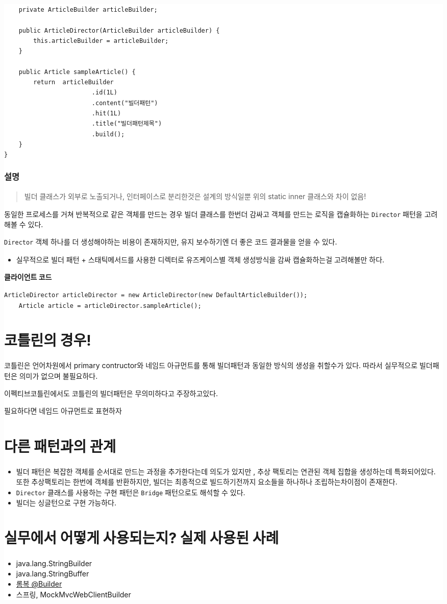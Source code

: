         private ArticleBuilder articleBuilder;
    
        public ArticleDirector(ArticleBuilder articleBuilder) {
            this.articleBuilder = articleBuilder;
        }
    
        public Article sampleArticle() {
            return  articleBuilder
                            .id(1L)
                            .content("빌더패턴")
                            .hit(1L)
                            .title("빌더패턴제목")
                            .build();
        }
    }
    



    
### 설명

> 빌더 클래스가 외부로 노출되거나, 인터페이스로 분리한것은 설계의 방식일뿐 위의 static inner 클래스와 차이 없음!

동일한 프로세스를 거쳐 반복적으로 같은 객체를 만드는 경우 빌더 클래스를 한번더 감싸고 객체를 만드는 로직을 캡슐화하는 `Director` 패턴을 고려해볼 수 있다.

`Director` 객체 하나를 더 생성해야하는 비용이 존재하지만, 유지 보수하기엔 더 좋은 코드 결과물을 얻을 수 있다.

- 실무적으로 빌더 패턴 + 스태틱메서드를 사용한 디렉터로 유즈케이스별 객체 생성방식을 감싸 캡슐화하는걸 고려해볼만 하다.

  
**클라이언트 코드**

    ArticleDirector articleDirector = new ArticleDirector(new DefaultArticleBuilder());
        Article article = articleDirector.sampleArticle();

# 코틀린의 경우!

코틀린은 언어차원에서 primary contructor와 네임드 아규먼트를 통해 빌더패턴과 동일한 방식의 생성을 취할수가 있다.
따라서 실무적으로 빌더패턴은 의미가 없으며 불필요하다.

이펙티브코틀린에서도 코틀린의 빌더패턴은 무의미하다고 주장하고있다.

필요하다면 네임드 아규먼트로 표현하자
  

# 다른 패턴과의 관계
- 빌더 패턴은 복잡한 객체를 순서대로 만드는 과정을 추가한다는데 의도가 있지만 , 추상 팩토리는 연관된 객체 집합을 생성하는데 특화되어있다. 또한 추상팩토리는 한번에 객체를 반환하지만, 빌더는 최종적으로 빌드하기전까지 요소들을 하나하나 조립하는차이점이 존재한다.
- `Director` 클래스를 사용하는 구현 패턴은 `Bridge` 패턴으로도 해석할 수 있다.
- 빌더는 싱글턴으로 구현 가능하다.

# 실무에서 어떻게 사용되는지? 실제 사용된 사례

- java.lang.StringBuilder
- java.lang.StringBuffer
- [롬복 @Builder](https://projectlombok.org/features/Builder)
- 스프링, MockMvcWebClientBuilder
    